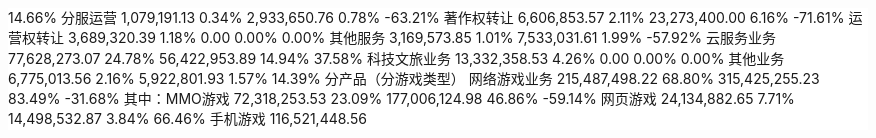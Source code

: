 14.66%
分服运营
1,079,191.13
0.34%
2,933,650.76
0.78%
-63.21%
著作权转让
6,606,853.57
2.11%
23,273,400.00
6.16%
-71.61%
运营权转让
3,689,320.39
1.18%
0.00
0.00%
0.00%
其他服务
3,169,573.85
1.01%
7,533,031.61
1.99%
-57.92%
云服务业务
77,628,273.07
24.78%
56,422,953.89
14.94%
37.58%
科技文旅业务
13,332,358.53
4.26%
0.00
0.00%
0.00%
其他业务
6,775,013.56
2.16%
5,922,801.93
1.57%
14.39%
分产品（分游戏类型）
网络游戏业务
215,487,498.22
68.80%
315,425,255.23
83.49%
-31.68%
其中：MMO游戏
72,318,253.53
23.09%
177,006,124.98
46.86%
-59.14%
网页游戏
24,134,882.65
7.71%
14,498,532.87
3.84%
66.46%
手机游戏
116,521,448.56